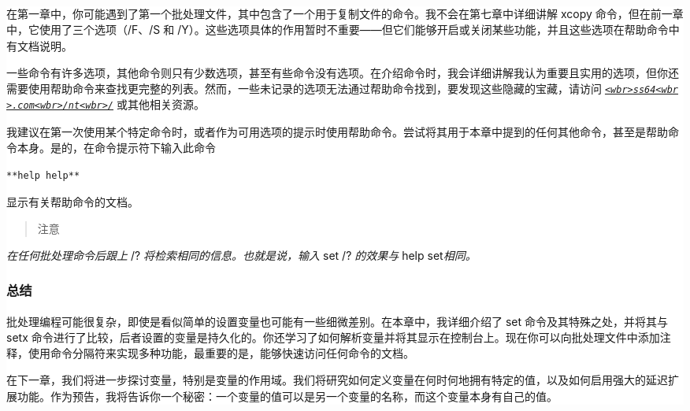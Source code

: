 在第一章中，你可能遇到了第一个批处理文件，其中包含了一个用于复制文件的命令。我不会在第七章中详细讲解 xcopy 命令，但在前一章中，它使用了三个选项（/F、/S 和 /Y）。这些选项具体的作用暂时不重要——但它们能够开启或关闭某些功能，并且这些选项在帮助命令中有文档说明。

一些命令有许多选项，其他命令则只有少数选项，甚至有些命令没有选项。在介绍命令时，我会详细讲解我认为重要且实用的选项，但你还需要使用帮助命令来查找更完整的列表。然而，一些未记录的选项无法通过帮助命令找到，要发现这些隐藏的宝藏，请访问 *[`<wbr>ss64<wbr>.com<wbr>/nt<wbr>/`](https://ss64.com/nt/)* 或其他相关资源。

我建议在第一次使用某个特定命令时，或者作为可用选项的提示时使用帮助命令。尝试将其用于本章中提到的任何其他命令，甚至是帮助命令本身。是的，在命令提示符下输入此命令

```
**help help**
```

显示有关帮助命令的文档。

> 注意

*在任何批处理命令后跟上* /? *将检索相同的信息。也就是说，输入* set /? *的效果与* help set*相同。*

### 总结

批处理编程可能很复杂，即使是看似简单的设置变量也可能有一些细微差别。在本章中，我详细介绍了 set 命令及其特殊之处，并将其与 setx 命令进行了比较，后者设置的变量是持久化的。你还学习了如何解析变量并将其显示在控制台上。现在你可以向批处理文件中添加注释，使用命令分隔符来实现多种功能，最重要的是，能够快速访问任何命令的文档。

在下一章，我们将进一步探讨变量，特别是变量的作用域。我们将研究如何定义变量在何时何地拥有特定的值，以及如何启用强大的延迟扩展功能。作为预告，我将告诉你一个秘密：一个变量的值可以是另一个变量的名称，而这个变量本身有自己的值。
